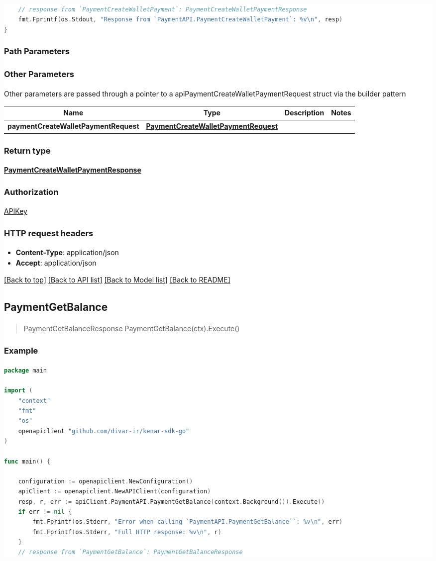 ```go
	// response from `PaymentCreateWalletPayment`: PaymentCreateWalletPaymentResponse
	fmt.Fprintf(os.Stdout, "Response from `PaymentAPI.PaymentCreateWalletPayment`: %v\n", resp)
}
```

### Path Parameters



### Other Parameters

Other parameters are passed through a pointer to a apiPaymentCreateWalletPaymentRequest struct via the builder pattern


Name | Type | Description  | Notes
------------- | ------------- | ------------- | -------------
 **paymentCreateWalletPaymentRequest** | [**PaymentCreateWalletPaymentRequest**](PaymentCreateWalletPaymentRequest.md) |  | 

### Return type

[**PaymentCreateWalletPaymentResponse**](PaymentCreateWalletPaymentResponse.md)

### Authorization

[APIKey](../README.md#APIKey)

### HTTP request headers

- **Content-Type**: application/json
- **Accept**: application/json

[[Back to top]](#) [[Back to API list]](../README.md#documentation-for-api-endpoints)
[[Back to Model list]](../README.md#documentation-for-models)
[[Back to README]](../README.md)


## PaymentGetBalance

> PaymentGetBalanceResponse PaymentGetBalance(ctx).Execute()





### Example

```go
package main

import (
	"context"
	"fmt"
	"os"
	openapiclient "github.com/divar-ir/kenar-sdk-go"
)

func main() {

	configuration := openapiclient.NewConfiguration()
	apiClient := openapiclient.NewAPIClient(configuration)
	resp, r, err := apiClient.PaymentAPI.PaymentGetBalance(context.Background()).Execute()
	if err != nil {
		fmt.Fprintf(os.Stderr, "Error when calling `PaymentAPI.PaymentGetBalance``: %v\n", err)
		fmt.Fprintf(os.Stderr, "Full HTTP response: %v\n", r)
	}
	// response from `PaymentGetBalance`: PaymentGetBalanceResponse
```